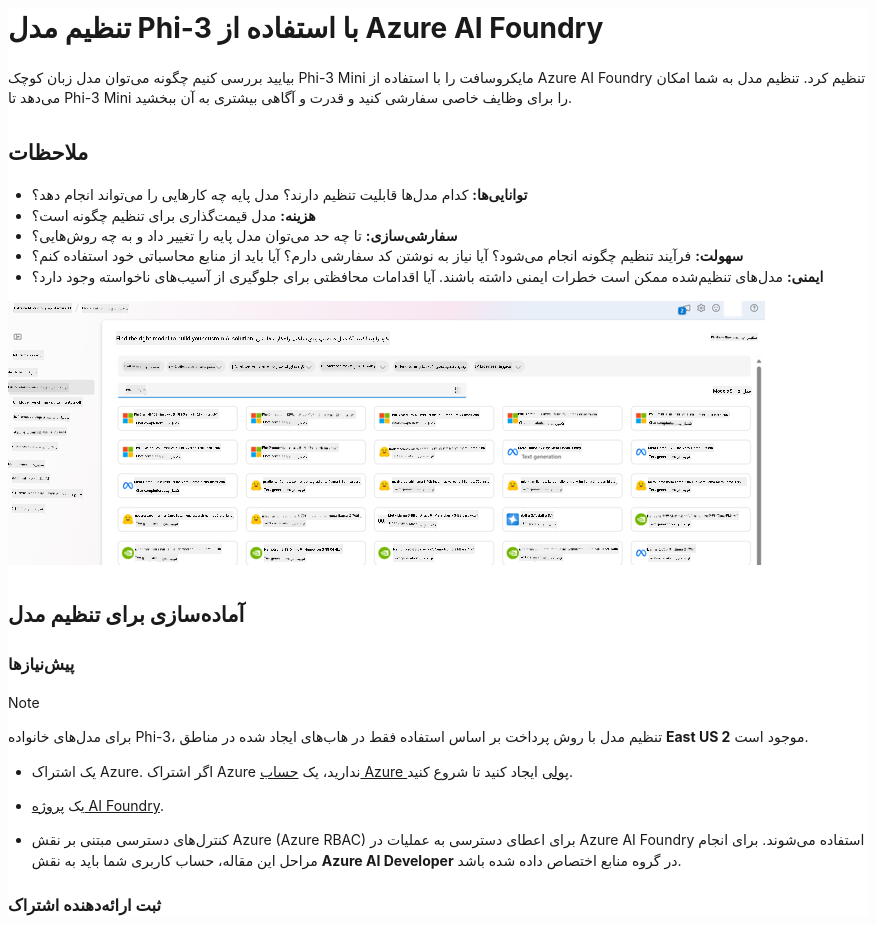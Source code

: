 
# تنظیم مدل Phi-3 با استفاده از Azure AI Foundry

بیایید بررسی کنیم چگونه می‌توان مدل زبان کوچک Phi-3 Mini مایکروسافت را با استفاده از Azure AI Foundry تنظیم کرد. تنظیم مدل به شما امکان می‌دهد تا Phi-3 Mini را برای وظایف خاصی سفارشی کنید و قدرت و آگاهی بیشتری به آن ببخشید.

## ملاحظات

- **توانایی‌ها:** کدام مدل‌ها قابلیت تنظیم دارند؟ مدل پایه چه کارهایی را می‌تواند انجام دهد؟
- **هزینه:** مدل قیمت‌گذاری برای تنظیم چگونه است؟
- **سفارشی‌سازی:** تا چه حد می‌توان مدل پایه را تغییر داد و به چه روش‌هایی؟
- **سهولت:** فرآیند تنظیم چگونه انجام می‌شود؟ آیا نیاز به نوشتن کد سفارشی دارم؟ آیا باید از منابع محاسباتی خود استفاده کنم؟
- **ایمنی:** مدل‌های تنظیم‌شده ممکن است خطرات ایمنی داشته باشند. آیا اقدامات محافظتی برای جلوگیری از آسیب‌های ناخواسته وجود دارد؟

![مدل‌های AIFoundry](../../../../translated_images/AIFoundryModels.4440430c9f07dbd6c625971422e7b9a5b9cb91fa046e447ba9ea41457860532f.fa.png)

## آماده‌سازی برای تنظیم مدل

### پیش‌نیازها

> [!NOTE]  
> برای مدل‌های خانواده Phi-3، تنظیم مدل با روش پرداخت بر اساس استفاده فقط در هاب‌های ایجاد شده در مناطق **East US 2** موجود است.

- یک اشتراک Azure. اگر اشتراک Azure ندارید، یک [حساب Azure پولی](https://azure.microsoft.com/pricing/purchase-options/pay-as-you-go) ایجاد کنید تا شروع کنید.

- یک [پروژه AI Foundry](https://ai.azure.com?WT.mc_id=aiml-138114-kinfeylo).
- کنترل‌های دسترسی مبتنی بر نقش Azure (Azure RBAC) برای اعطای دسترسی به عملیات در Azure AI Foundry استفاده می‌شوند. برای انجام مراحل این مقاله، حساب کاربری شما باید به نقش __Azure AI Developer__ در گروه منابع اختصاص داده شده باشد.

### ثبت ارائه‌دهنده اشتراک
